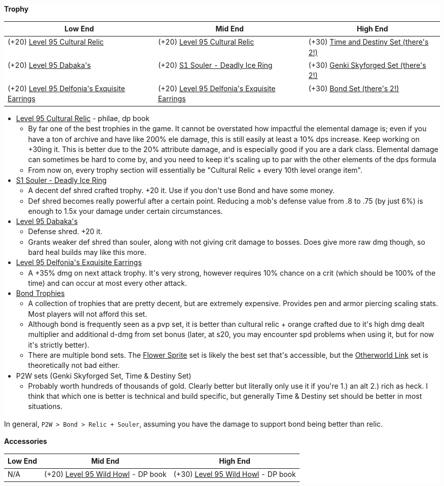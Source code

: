 **Trophy**

| Low End | Mid End | High End |
| ------- | ------- | -------- |
| (+20) [Level 95 Cultural Relic](https://www.aurakingdom-db.com/items?q%5Bs%5D=min_lvl_nl+desc&q%5Bname_cont%5D=Cultural+Relic&q%5Btype_id_eq%5D=1039) | (+20) [Level 95 Cultural Relic](https://www.aurakingdom-db.com/items?q%5Bs%5D=min_lvl_nl+desc&q%5Bname_cont%5D=Cultural+Relic&q%5Btype_id_eq%5D=1039) | (+30) [Time and Destiny Set (there's 2!)](https://www.aurakingdom-db.com/item/46851-time-and-years) | 
| (+20) [Level 95 Dabaka's](https://www.aurakingdom-db.com/item/20213-dabakas-makeshift-contraption) | (+20) [S1 Souler - Deadly Ice Ring](https://www.aurakingdom-db.com/item/19588-souler-deadly-ice-ring) | (+30) [Genki Skyforged Set (there's 2!)](https://www.aurakingdom-db.com/item/46462-secret-stone-of-divine-element-celestial-rune) |
| (+20) [Level 95 Delfonia's Exquisite Earrings](https://www.aurakingdom-db.com/item/18321-delfonias-exquisite-earrings) | (+20) [Level 95 Delfonia's Exquisite Earrings](https://www.aurakingdom-db.com/item/18321-delfonias-exquisite-earrings) | (+30) [Bond Set (there's 2!)](https://www.aurakingdom-db.com/item/32880-bond-eternal-sorrow) |

- [Level 95 Cultural Relic](https://www.aurakingdom-db.com/items?q%5Bs%5D=min_lvl_nl+desc&q%5Bname_cont%5D=Cultural+Relic&q%5Btype_id_eq%5D=1039) - philae, dp book
  - By far one of the best trophies in the game. It cannot be overstated how impactful the elemental damage is; even if you have a ton of archive and have like 200% ele damage, this is still easily at least a 10% dps increase. Keep working on +30ing it. This is better due to the 20% attribute damage, and is especially good if you are a dark class. Elemental damage can sometimes be hard to come by, and you need to keep it's scaling up to par with the other elements of the dps formula
  - From now on, every trophy section will essentially be "Cultural Relic + every 10th level orange item".
- [S1 Souler - Deadly Ice Ring](https://www.aurakingdom-db.com/item/19588-souler-deadly-ice-ring)
  - A decent def shred crafted trophy. +20 it. Use if you don't use Bond and have some money.
  - Def shred becomes really powerful after a certain point. Reducing a mob's defense value from .8 to .75 (by just 6%) is enough to 1.5x your damage under certain circumstances.
- [Level 95 Dabaka's](https://www.aurakingdom-db.com/item/20213-dabakas-makeshift-contraption)
  - Defense shred. +20 it.
  - Grants weaker def shred than souler, along with not giving crit damage to bosses. Does give more raw dmg though, so bard heal builds may like this more.
- [Level 95 Delfonia's Exquisite Earrings](https://www.aurakingdom-db.com/item/18321-delfonias-exquisite-earrings)
  - A +35% dmg on next attack trophy. It's very strong, however requires 10% chance on a crit (which should be 100% of the time) and can occur at most every other attack.
- [Bond Trophies](https://www.aurakingdom-db.com/items?q%5Bs%5D=min_lvl_nl+desc&q%5Bname_cont%5D=Bond&q%5Btype_id_eq%5D=1039)
  - A collection of trophies that are pretty decent, but are extremely expensive. Provides pen and armor piercing scaling stats. Most players will not afford this set.
  - Although bond is frequently seen as a pvp set, it is better than cultural relic + orange crafted due to it's high dmg dealt multiplier and additional d-dmg from set bonus (later, at s20, you may encounter spd problems when using it, but for now it's strictly better).
  - There are multiple bond sets. The [Flower Sprite](https://www.aurakingdom-db.com/item/32880-bond-eternal-sorrow) set is likely the best set that's accessible, but the [Otherworld Link](https://www.aurakingdom-db.com/item/32888-bond-cyclone-link) set is theoretically not bad either. 
- P2W sets (Genki Skyforged Set, Time & Destiny Set)
  - Probably worth hundreds of thousands of gold. Clearly better but literally only use it if you're 1.) an alt 2.) rich as heck. I think that which one is better is technical and build specific, but generally Time & Destiny set should be better in most situations.

In general, `P2W > Bond > Relic + Souler`, assuming you have the damage to support bond being better than relic.

**Accessories**

| Low End | Mid End | High End |
| ------- | ------- | -------- | 
| N/A | (+20) [Level 95 Wild Howl](https://www.aurakingdom-db.com/item/20228-ladias-alchemy) - DP book | (+30) [Level 95 Wild Howl](https://www.aurakingdom-db.com/item/20228-ladias-alchemy) - DP book |
